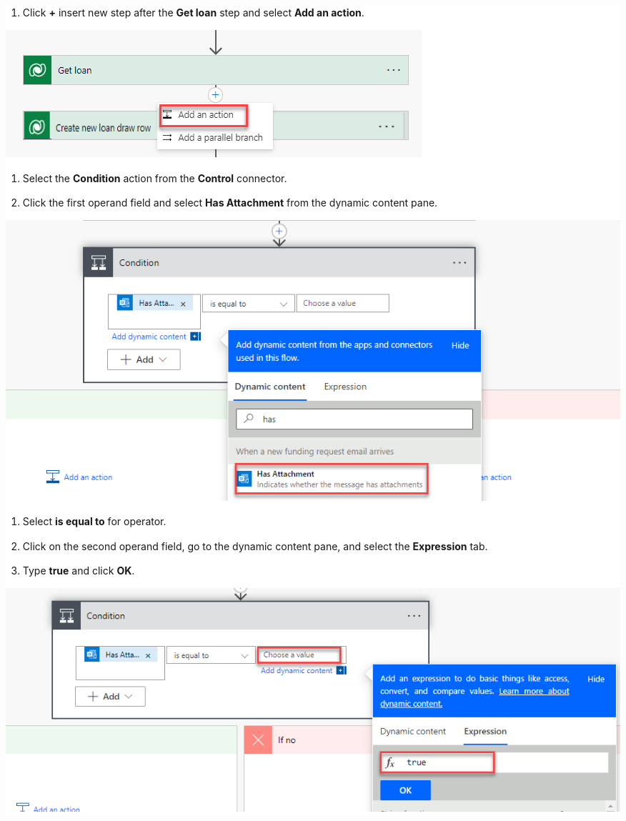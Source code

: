 1.  Click **+** insert new step after the **Get loan** step and select **Add an
    action**.

![add an action](media/c6e7189a9d5a74b4a13493c89f637fb1.png)

1.  Select the **Condition** action from the **Control** connector.

2.  Click the first operand field and select **Has Attachment** from the dynamic
    content pane.

![select as described](media/9e48ed08649b6aea0a64a11679eed642.png)

1.  Select **is equal to** for operator.

2.  Click on the second operand field, go to the dynamic content pane, and
    select the **Expression** tab.

3.  Type **true** and click **OK**.

![select as described](media/490923b617dd993d4cb9d42aa0aaa9c8.png)
